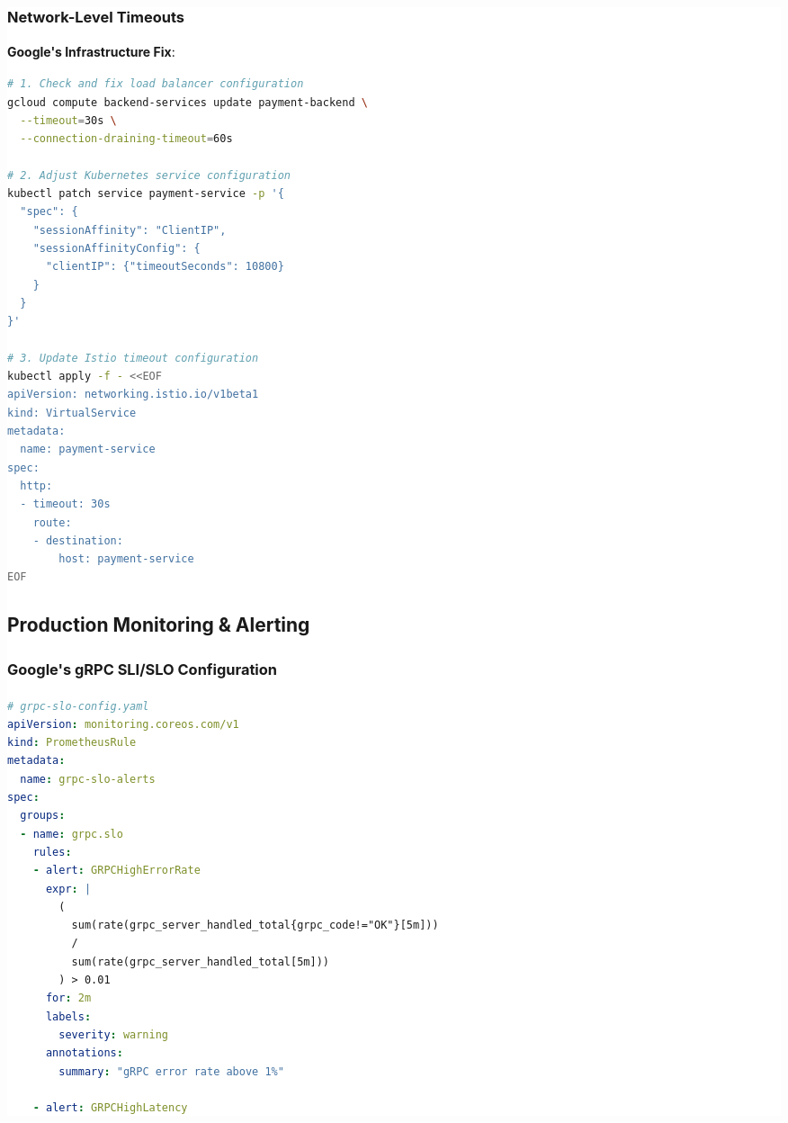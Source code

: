 ```bash
```

### Network-Level Timeouts

**Google's Infrastructure Fix**:
```bash
# 1. Check and fix load balancer configuration
gcloud compute backend-services update payment-backend \
  --timeout=30s \
  --connection-draining-timeout=60s

# 2. Adjust Kubernetes service configuration
kubectl patch service payment-service -p '{
  "spec": {
    "sessionAffinity": "ClientIP",
    "sessionAffinityConfig": {
      "clientIP": {"timeoutSeconds": 10800}
    }
  }
}'

# 3. Update Istio timeout configuration
kubectl apply -f - <<EOF
apiVersion: networking.istio.io/v1beta1
kind: VirtualService
metadata:
  name: payment-service
spec:
  http:
  - timeout: 30s
    route:
    - destination:
        host: payment-service
EOF
```

## Production Monitoring & Alerting

### Google's gRPC SLI/SLO Configuration
```yaml
# grpc-slo-config.yaml
apiVersion: monitoring.coreos.com/v1
kind: PrometheusRule
metadata:
  name: grpc-slo-alerts
spec:
  groups:
  - name: grpc.slo
    rules:
    - alert: GRPCHighErrorRate
      expr: |
        (
          sum(rate(grpc_server_handled_total{grpc_code!="OK"}[5m]))
          /
          sum(rate(grpc_server_handled_total[5m]))
        ) > 0.01
      for: 2m
      labels:
        severity: warning
      annotations:
        summary: "gRPC error rate above 1%"

    - alert: GRPCHighLatency
```